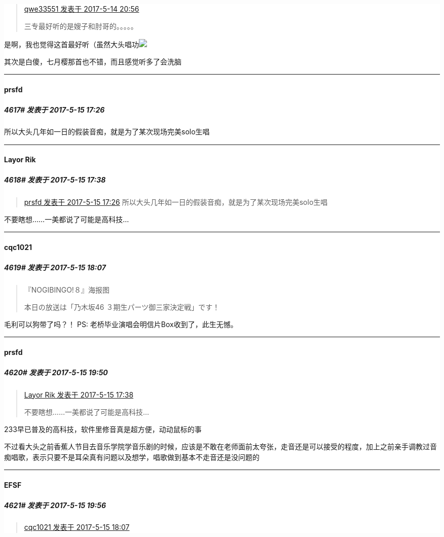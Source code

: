 <blockquote><a href="httphttps://bbs.saraba1st.com/2b/forum.php?mod=redirect&amp;goto=findpost&amp;pid=35947712&amp;ptid=1102389" target="_blank">qwe33551 发表于 2017-5-14 20:56</a>

三专最好听的是嫂子和肘哥的。。。。。</blockquote>
是啊，我也觉得这首最好听（虽然大头唱功<img src="https://static.saraba1st.com/image/smiley/face2017/009.gif" referrerpolicy="no-referrer">

其次是白傻，七月樱那首也不错，而且感觉听多了会洗脑

*****

####  prsfd  
##### 4617#       发表于 2017-5-15 17:26

所以大头几年如一日的假装音痴，就是为了某次现场完美solo生唱

*****

####  Layor Rik  
##### 4618#       发表于 2017-5-15 17:38

<blockquote><a href="httphttps://bbs.saraba1st.com/2b/forum.php?mod=redirect&amp;amp;goto=findpost&amp;amp;pid=35955810&amp;amp;ptid=1102389" target="_blank">prsfd 发表于 2017-5-15 17:26</a>
所以大头几年如一日的假装音痴，就是为了某次现场完美solo生唱</blockquote>
不要瞎想……一美都说了可能是高科技…

*****

####  cqc1021  
##### 4619#       发表于 2017-5-15 18:07

<blockquote>『NOGIBINGO!８』海报图

本日の放送は「乃木坂46 ３期生パーツ御三家決定戦」です！ </blockquote>毛利可以狗带了吗？！
PS: 老桥毕业演唱会明信片Box收到了，此生无憾。

*****

####  prsfd  
##### 4620#       发表于 2017-5-15 19:50

<blockquote><a href="httphttps://bbs.saraba1st.com/2b/forum.php?mod=redirect&amp;goto=findpost&amp;pid=35955918&amp;ptid=1102389" target="_blank">Layor Rik 发表于 2017-5-15 17:38</a>

不要瞎想……一美都说了可能是高科技…</blockquote>
233早已普及的高科技，软件里修音真是超方便，动动鼠标的事

不过看大头之前香蕉人节目去音乐学院学音乐剧的时候，应该是不敢在老师面前太夸张，走音还是可以接受的程度，加上之前亲手调教过音痴唱歌，表示只要不是耳朵真有问题以及想学，唱歌做到基本不走音还是没问题的



*****

####  EFSF  
##### 4621#       发表于 2017-5-15 19:56

<blockquote><a href="httphttps://bbs.saraba1st.com/2b/forum.php?mod=redirect&amp;goto=findpost&amp;pid=35956216&amp;ptid=1102389" target="_blank">cqc1021 发表于 2017-5-15 18:07</a>
